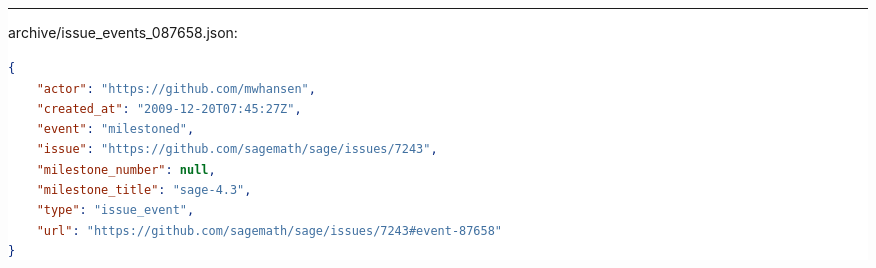

---

archive/issue_events_087658.json:
```json
{
    "actor": "https://github.com/mwhansen",
    "created_at": "2009-12-20T07:45:27Z",
    "event": "milestoned",
    "issue": "https://github.com/sagemath/sage/issues/7243",
    "milestone_number": null,
    "milestone_title": "sage-4.3",
    "type": "issue_event",
    "url": "https://github.com/sagemath/sage/issues/7243#event-87658"
}
```
